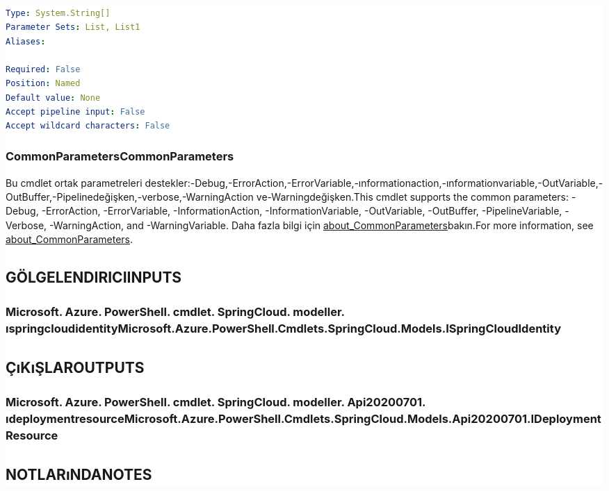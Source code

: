 ```yaml
Type: System.String[]
Parameter Sets: List, List1
Aliases:

Required: False
Position: Named
Default value: None
Accept pipeline input: False
Accept wildcard characters: False
```

### <span data-ttu-id="2e28f-135">CommonParameters</span><span class="sxs-lookup"><span data-stu-id="2e28f-135">CommonParameters</span></span>
<span data-ttu-id="2e28f-136">Bu cmdlet ortak parametreleri destekler:-Debug,-ErrorAction,-ErrorVariable,-ınformationaction,-ınformationvariable,-OutVariable,-OutBuffer,-Pipelinedeğişken,-verbose,-WarningAction ve-Warningdeğişken.</span><span class="sxs-lookup"><span data-stu-id="2e28f-136">This cmdlet supports the common parameters: -Debug, -ErrorAction, -ErrorVariable, -InformationAction, -InformationVariable, -OutVariable, -OutBuffer, -PipelineVariable, -Verbose, -WarningAction, and -WarningVariable.</span></span> <span data-ttu-id="2e28f-137">Daha fazla bilgi için [about_CommonParameters](http://go.microsoft.com/fwlink/?LinkID=113216)bakın.</span><span class="sxs-lookup"><span data-stu-id="2e28f-137">For more information, see [about_CommonParameters](http://go.microsoft.com/fwlink/?LinkID=113216).</span></span>

## <span data-ttu-id="2e28f-138">GÖLGELENDIRICI</span><span class="sxs-lookup"><span data-stu-id="2e28f-138">INPUTS</span></span>

### <span data-ttu-id="2e28f-139">Microsoft. Azure. PowerShell. cmdlet. SpringCloud. modeller. ıspringcloudidentity</span><span class="sxs-lookup"><span data-stu-id="2e28f-139">Microsoft.Azure.PowerShell.Cmdlets.SpringCloud.Models.ISpringCloudIdentity</span></span>

## <span data-ttu-id="2e28f-140">ÇıKıŞLAR</span><span class="sxs-lookup"><span data-stu-id="2e28f-140">OUTPUTS</span></span>

### <span data-ttu-id="2e28f-141">Microsoft. Azure. PowerShell. cmdlet. SpringCloud. modeller. Api20200701. ıdeploymentresource</span><span class="sxs-lookup"><span data-stu-id="2e28f-141">Microsoft.Azure.PowerShell.Cmdlets.SpringCloud.Models.Api20200701.IDeploymentResource</span></span>

## <span data-ttu-id="2e28f-142">NOTLARıNDA</span><span class="sxs-lookup"><span data-stu-id="2e28f-142">NOTES</span></span>
